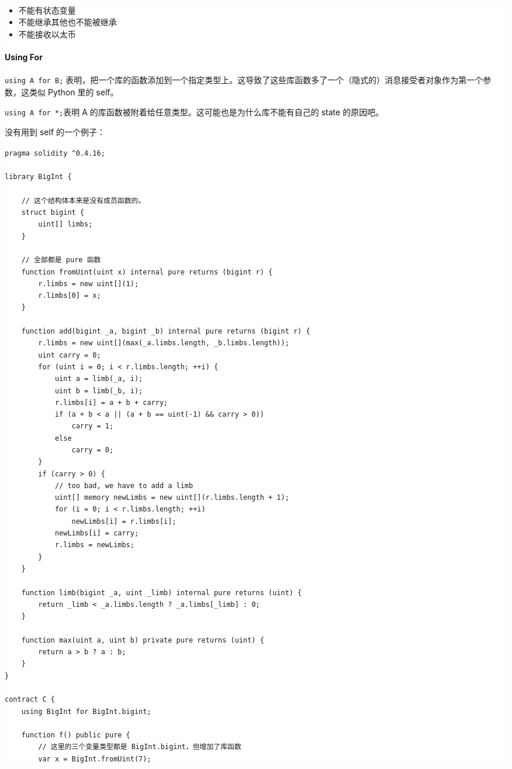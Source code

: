 - 不能有状态变量
- 不能继承其他也不能被继承
- 不能接收以太币


#### Using For

`using A for B;` 表明，把一个库的函数添加到一个指定类型上。这导致了这些库函数多了一个（隐式的）消息接受者对象作为第一个参数，这类似 Python 里的 self。

`using A for *;`表明 A 的库函数被附着给任意类型。这可能也是为什么库不能有自己的 state 的原因吧。

没有用到 self 的一个例子：

```
pragma solidity ^0.4.16;

library BigInt {

    // 这个结构体本来是没有成员函数的。
    struct bigint {
        uint[] limbs;
    }

    // 全部都是 pure 函数
    function fromUint(uint x) internal pure returns (bigint r) {
        r.limbs = new uint[](1);
        r.limbs[0] = x;
    }

    function add(bigint _a, bigint _b) internal pure returns (bigint r) {
        r.limbs = new uint[](max(_a.limbs.length, _b.limbs.length));
        uint carry = 0;
        for (uint i = 0; i < r.limbs.length; ++i) {
            uint a = limb(_a, i);
            uint b = limb(_b, i);
            r.limbs[i] = a + b + carry;
            if (a + b < a || (a + b == uint(-1) && carry > 0))
                carry = 1;
            else
                carry = 0;
        }
        if (carry > 0) {
            // too bad, we have to add a limb
            uint[] memory newLimbs = new uint[](r.limbs.length + 1);
            for (i = 0; i < r.limbs.length; ++i)
                newLimbs[i] = r.limbs[i];
            newLimbs[i] = carry;
            r.limbs = newLimbs;
        }
    }

    function limb(bigint _a, uint _limb) internal pure returns (uint) {
        return _limb < _a.limbs.length ? _a.limbs[_limb] : 0;
    }

    function max(uint a, uint b) private pure returns (uint) {
        return a > b ? a : b;
    }
}

contract C {
    using BigInt for BigInt.bigint;

    function f() public pure {
        // 这里的三个变量类型都是 BigInt.bigint，但增加了库函数
        var x = BigInt.fromUint(7);
```